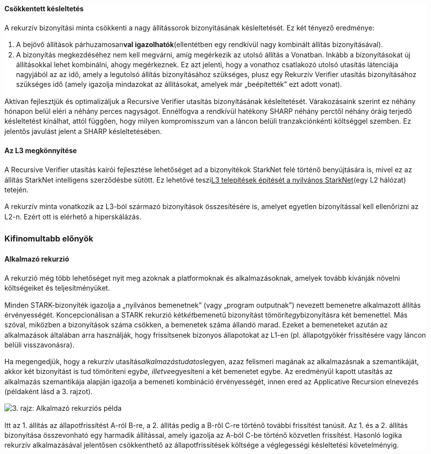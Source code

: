 #### Csökkentett késleltetés

A rekurzív bizonyítási minta csökkenti a nagy állítássorok bizonyításának késleltetését. Ez két tényező eredménye:

1. A bejövő állítások párhuzamosan**val igazolhatók**(ellentétben egy rendkívül nagy kombinált állítás bizonyításával).
2. A bizonyítás megkezdéséhez nem kell megvárni, amíg megérkezik az utolsó állítás a Vonatban. Inkább a bizonyításokat új állításokkal lehet kombinálni, ahogy megérkeznek. Ez azt jelenti, hogy a vonathoz csatlakozó utolsó utasítás látenciája nagyjából az az idő, amely a legutolsó állítás bizonyításához szükséges, plusz egy Rekurzív Verifier utasítás bizonyításához szükséges idő (amely igazolja mindazokat az állításokat, amelyek már „beépítették” ezt adott vonat).

Aktívan fejlesztjük és optimalizáljuk a Recursive Verifier utasítás bizonyításának késleltetését. Várakozásaink szerint ez néhány hónapon belül eléri a néhány perces nagyságot. Ennélfogva a rendkívül hatékony SHARP néhány perctől néhány óráig terjedő késleltetést kínálhat, attól függően, hogy milyen kompromisszum van a láncon belüli tranzakciónkénti költséggel szemben. Ez jelentős javulást jelent a SHARP késleltetésében.

#### Az L3 megkönnyítése

A Recursive Verifier utasítás kairói fejlesztése lehetőséget ad a bizonyítékok StarkNet felé történő benyújtására is, mivel ez az állítás StarkNet intelligens szerződésbe sütött. Ez lehetővé teszi[L3 telepítések építését a nyilvános StarkNet](https://medium.com/starkware/fractal-scaling-from-l2-to-l3-7fe238ecfb4f)(egy L2 hálózat) tetején.

A rekurzív minta vonatkozik az L3-ból származó bizonyítások összesítésére is, amelyet egyetlen bizonyítással kell ellenőrizni az L2-n. Ezért ott is elérhető a hiperskálázás.

### Kifinomultabb előnyök

#### Alkalmazó rekurzió

A rekurzió még több lehetőséget nyit meg azoknak a platformoknak és alkalmazásoknak, amelyek tovább kívánják növelni költségeiket és teljesítményüket.

Minden STARK-bizonyíték igazolja a „nyilvános bemenetnek” (vagy „program outputnak”) nevezett bemenetre alkalmazott állítás érvényességét. Koncepcionálisan a STARK rekurzió két*két*bemenetű bizonyítást tömörít*egy*bizonyításra két bemenettel. Más szóval, miközben a bizonyítások száma csökken, a bemenetek száma állandó marad. Ezeket a bemeneteket azután az alkalmazások általában arra használják, hogy frissítsenek bizonyos állapotokat az L1-en (pl. állapotgyökér frissítésére vagy láncon belüli visszavonásra).

Ha megengedjük, hogy a rekurzív utasítás*alkalmazástudatos*legyen, azaz felismeri magának az alkalmazásnak a szemantikáját, akkor két bizonyítást is tud tömöríteni egy*be, illetve*egyesíteni a két bemenetet egybe. Az eredményül kapott utasítás az alkalmazás szemantikája alapján igazolja a bemeneti kombináció érvényességét, innen ered az Applicative Recursion elnevezés (példaként lásd a 3. rajzot).

![3. rajz: Alkalmazó rekurziós példa](/assets/recursive_starks_03.png "3. rajz: Alkalmazó rekurziós példa")

Itt az 1. állítás az állapotfrissítést A-ról B-re, a 2. állítás pedig a B-ről C-re történő további frissítést tanúsít. Az 1. és a 2. állítás bizonyítása összevonható egy harmadik állítással, amely igazolja az A-ból C-be történő közvetlen frissítést. Hasonló logika rekurzív alkalmazásával jelentősen csökkenthető az állapotfrissítések költsége a véglegességi késleltetési követelményig.
